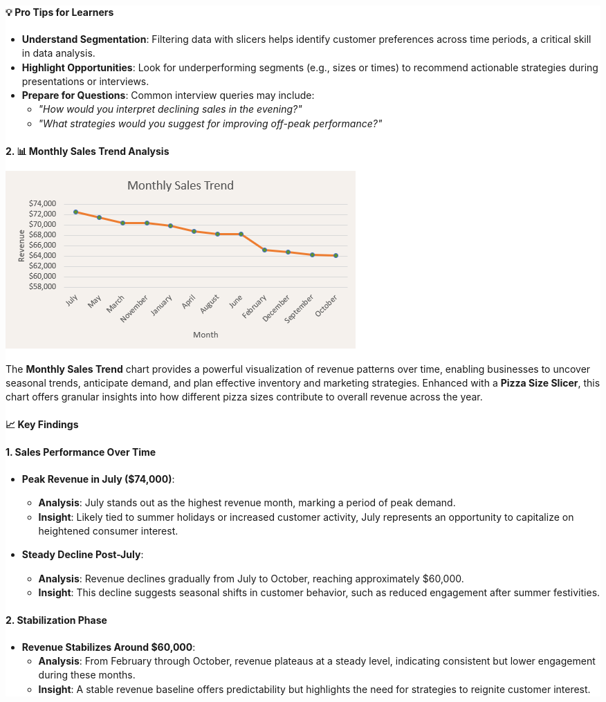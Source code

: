 
#### 💡 **Pro Tips for Learners**

- **Understand Segmentation**: Filtering data with slicers helps identify customer preferences across time periods, a critical skill in data analysis.  
- **Highlight Opportunities**: Look for underperforming segments (e.g., sizes or times) to recommend actionable strategies during presentations or interviews.  
- **Prepare for Questions**: Common interview queries may include:  
  - *"How would you interpret declining sales in the evening?"*  
  - *"What strategies would you suggest for improving off-peak performance?"*


#### 2. 📊 **Monthly Sales Trend Analysis**

 ![Preview Chart](https://github.com/TayyabInsights/Data-Analytics-Projects-Using-Microsoft-Excel/blob/main/Pizza-Sales-Analysis/Images/Monthly%20Sales%20Trend.png)

The **Monthly Sales Trend** chart provides a powerful visualization of revenue patterns over time, enabling businesses to uncover seasonal trends, anticipate demand, and plan effective inventory and marketing strategies. Enhanced with a **Pizza Size Slicer**, this chart offers granular insights into how different pizza sizes contribute to overall revenue across the year.


#### 📈 **Key Findings**

#### **1. Sales Performance Over Time**  
- **Peak Revenue in July ($74,000)**:  
   - **Analysis**: July stands out as the highest revenue month, marking a period of peak demand.  
   - **Insight**: Likely tied to summer holidays or increased customer activity, July represents an opportunity to capitalize on heightened consumer interest.  

- **Steady Decline Post-July**:  
   - **Analysis**: Revenue declines gradually from July to October, reaching approximately $60,000.  
   - **Insight**: This decline suggests seasonal shifts in customer behavior, such as reduced engagement after summer festivities.  

#### **2. Stabilization Phase**  
- **Revenue Stabilizes Around $60,000**:  
   - **Analysis**: From February through October, revenue plateaus at a steady level, indicating consistent but lower engagement during these months.  
   - **Insight**: A stable revenue baseline offers predictability but highlights the need for strategies to reignite customer interest.  
